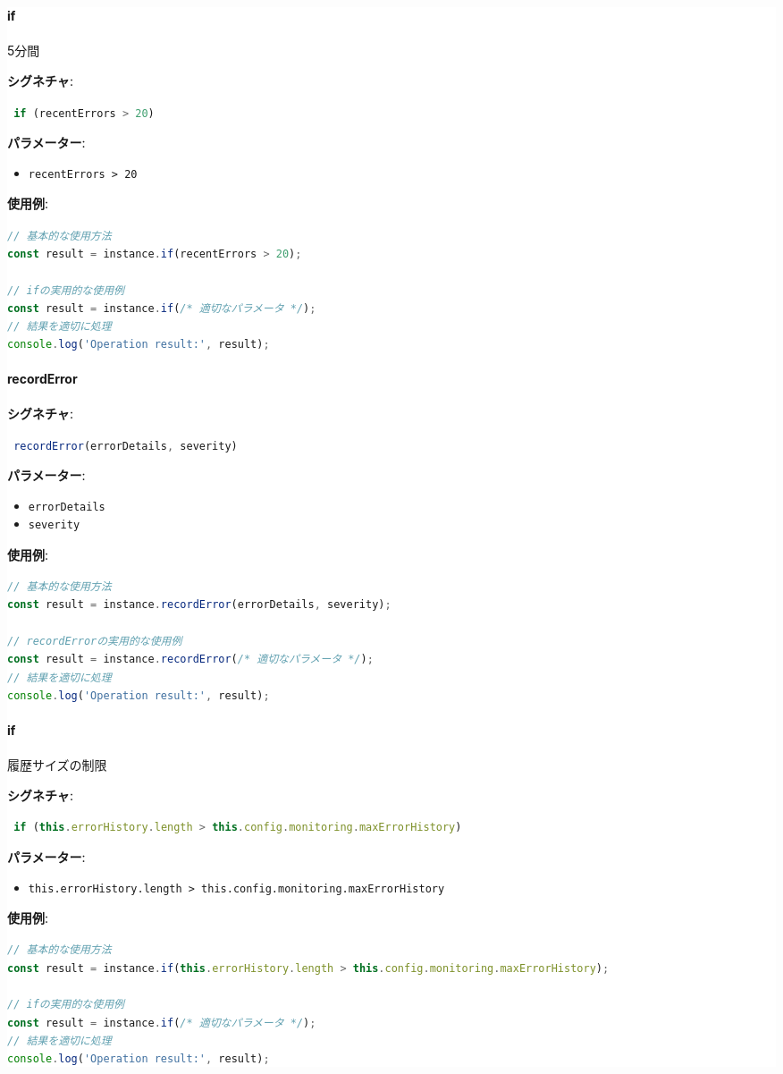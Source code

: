 #### if

5分間

**シグネチャ**:
```javascript
 if (recentErrors > 20)
```

**パラメーター**:
- `recentErrors > 20`

**使用例**:
```javascript
// 基本的な使用方法
const result = instance.if(recentErrors > 20);

// ifの実用的な使用例
const result = instance.if(/* 適切なパラメータ */);
// 結果を適切に処理
console.log('Operation result:', result);
```

#### recordError

**シグネチャ**:
```javascript
 recordError(errorDetails, severity)
```

**パラメーター**:
- `errorDetails`
- `severity`

**使用例**:
```javascript
// 基本的な使用方法
const result = instance.recordError(errorDetails, severity);

// recordErrorの実用的な使用例
const result = instance.recordError(/* 適切なパラメータ */);
// 結果を適切に処理
console.log('Operation result:', result);
```

#### if

履歴サイズの制限

**シグネチャ**:
```javascript
 if (this.errorHistory.length > this.config.monitoring.maxErrorHistory)
```

**パラメーター**:
- `this.errorHistory.length > this.config.monitoring.maxErrorHistory`

**使用例**:
```javascript
// 基本的な使用方法
const result = instance.if(this.errorHistory.length > this.config.monitoring.maxErrorHistory);

// ifの実用的な使用例
const result = instance.if(/* 適切なパラメータ */);
// 結果を適切に処理
console.log('Operation result:', result);
```
